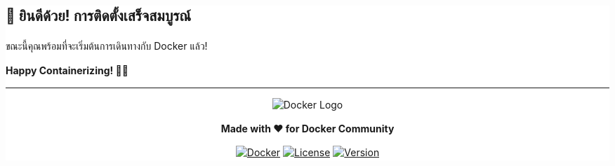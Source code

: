 
## 🎉 ยินดีด้วย! การติดตั้งเสร็จสมบูรณ์

ขณะนี้คุณพร้อมที่จะเริ่มต้นการเดินทางกับ Docker แล้ว! 

**Happy Containerizing! 🐳✨**

---

<div align="center">

![Docker Logo](https://raw.githubusercontent.com/docker/docker.github.io/master/images/docker-logo-blue.svg)

**Made with ❤️ for Docker Community**

[![Docker](https://img.shields.io/badge/Docker-Ready-blue?style=flat-square&logo=docker)](https://www.docker.com/)
[![License](https://img.shields.io/badge/License-MIT-green?style=flat-square)](LICENSE)
[![Version](https://img.shields.io/badge/Version-2.0-orange?style=flat-square)](README.md)

</div>